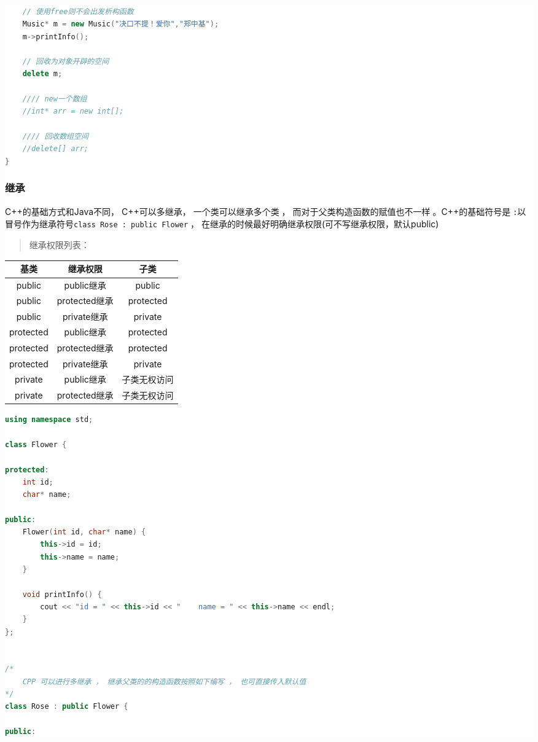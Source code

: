 ```c++
	// 使用free则不会出发析构函数
	Music* m = new Music("决口不提！爱你","郑中基");
	m->printInfo();

	// 回收为对象开辟的空间
	delete m;

	//// new一个数组
	//int* arr = new int[];

	//// 回收数组空间
	//delete[] arr;
}
```

### 继承
C++的基础方式和Java不同， C++可以多继承， 一个类可以继承多个类 ， 而对于父类构造函数的赋值也不一样 。C++的基础符号是 `:`以冒号作为继承符号`class Rose : public Flower` ， 在继承的时候最好明确继承权限(可不写继承权限，默认public) 

> 继承权限列表：

|基类|继承权限|子类|
|:----:|:----:|:---:|
|public|public继承|public|
|public|protected继承|protected|
|public|private继承|private|
|protected|public继承|protected|
|protected|protected继承|protected|
|protected|private继承|private|
|private|public继承|子类无权访问|
|private|protected继承|子类无权访问|

```c++
using namespace std;

class Flower {

protected:
	int id;
	char* name;

public:
	Flower(int id, char* name) {
		this->id = id;
		this->name = name;
	}

	void printInfo() {
		cout << "id = " << this->id << "    name = " << this->name << endl;
	}
};


/*
	CPP 可以进行多继承 ， 继承父类的的构造函数按照如下编写 ， 也可直接传入默认值
*/
class Rose : public Flower {

public:
```
